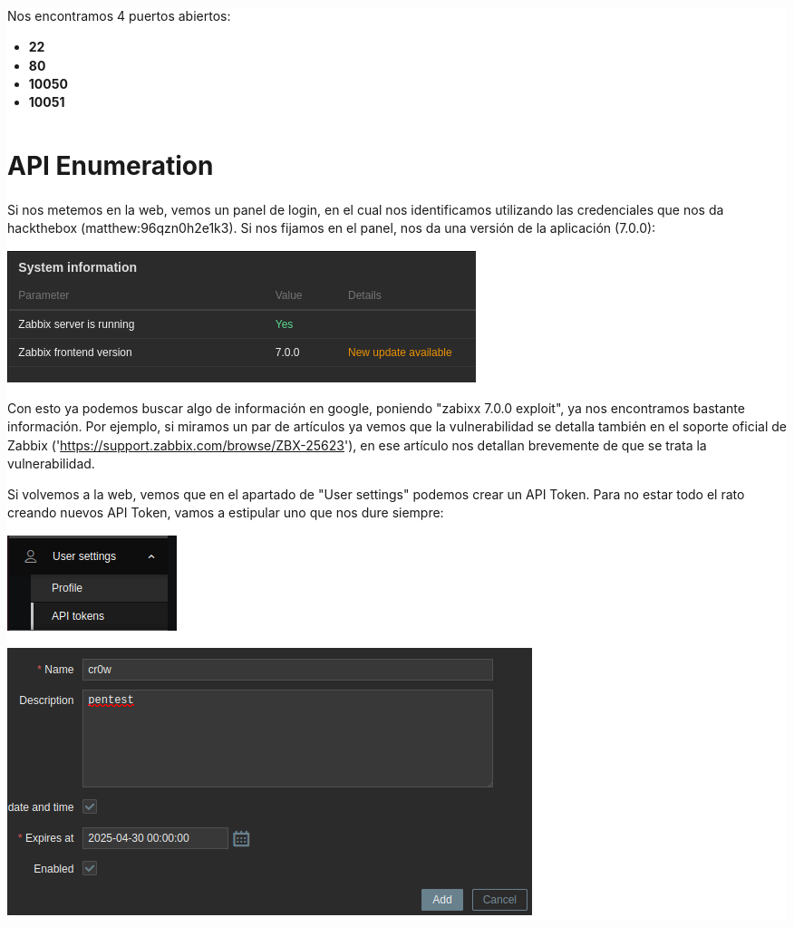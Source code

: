 ```bash
```

Nos encontramos 4 puertos abiertos:

- **22**
- **80**
- **10050**
- **10051**

# API Enumeration

Si nos metemos en la web, vemos un panel de login, en el cual nos identificamos utilizando las credenciales que nos da hackthebox (matthew:96qzn0h2e1k3). Si nos fijamos en el panel, nos da una versión de la aplicación (7.0.0):

![image](../zimages/Pasted_image_20250413161301.png)

Con esto ya podemos buscar algo de información en google, poniendo "zabixx 7.0.0 exploit", ya nos encontramos bastante información. Por ejemplo, si miramos un par de artículos ya vemos que la vulnerabilidad se detalla también en el soporte oficial de Zabbix ('https://support.zabbix.com/browse/ZBX-25623'), en ese artículo nos detallan brevemente de que se trata la vulnerabilidad.

Si volvemos a la web, vemos que en el apartado de "User settings" podemos crear un API Token. Para no estar todo el rato creando nuevos API Token, vamos a estipular uno que nos dure siempre:

![image](../zimages/Pasted_image_20250413162139.png)

![image](../zimages/Pasted_image_20250413162219.png)
